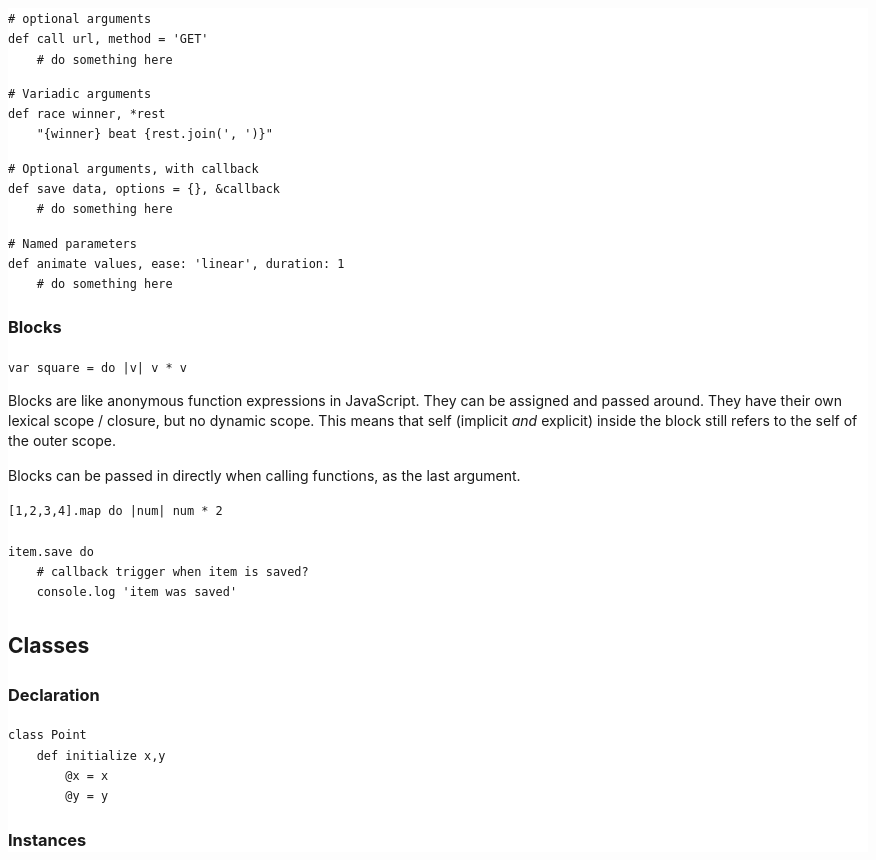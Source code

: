 ```text
# optional arguments
def call url, method = 'GET'
    # do something here
```

```text
# Variadic arguments
def race winner, *rest
    "{winner} beat {rest.join(', ')}"
```

```text
# Optional arguments, with callback
def save data, options = {}, &callback
    # do something here
```

```text
# Named parameters
def animate values, ease: 'linear', duration: 1
    # do something here
```

### Blocks

```text
var square = do |v| v * v
```

Blocks are like anonymous function expressions in JavaScript. They can be assigned and passed around. They have their own lexical scope / closure, but no dynamic scope. This means that self \(implicit _and_ explicit\) inside the block still refers to the self of the outer scope.

Blocks can be passed in directly when calling functions, as the last argument.

```text
[1,2,3,4].map do |num| num * 2

item.save do
    # callback trigger when item is saved?
    console.log 'item was saved'
```

## Classes

### Declaration

```text
class Point
    def initialize x,y
        @x = x
        @y = y
```

### Instances

